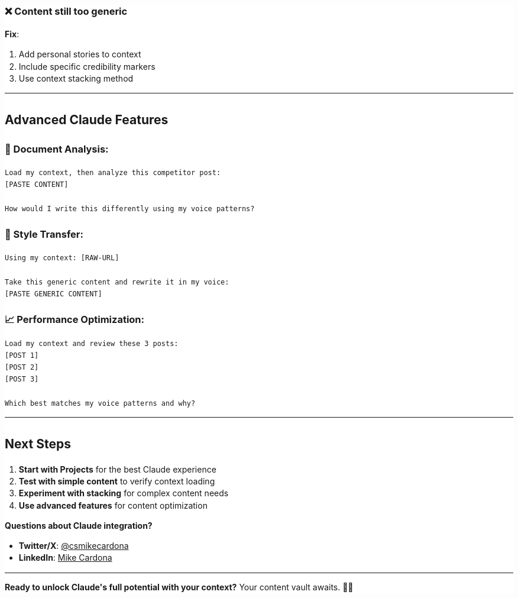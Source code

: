 ### ❌ Content still too generic
**Fix**: 
1. Add personal stories to context
2. Include specific credibility markers
3. Use context stacking method

---

## Advanced Claude Features

### 📝 Document Analysis:
```
Load my context, then analyze this competitor post:
[PASTE CONTENT]

How would I write this differently using my voice patterns?
```

### 🎨 Style Transfer:
```
Using my context: [RAW-URL]

Take this generic content and rewrite it in my voice:
[PASTE GENERIC CONTENT]
```

### 📈 Performance Optimization:
```
Load my context and review these 3 posts:
[POST 1]
[POST 2] 
[POST 3]

Which best matches my voice patterns and why?
```

---

## Next Steps

1. **Start with Projects** for the best Claude experience
2. **Test with simple content** to verify context loading
3. **Experiment with stacking** for complex content needs
4. **Use advanced features** for content optimization

**Questions about Claude integration?**
- **Twitter/X**: [@csmikecardona](https://twitter.com/csmikecardona)
- **LinkedIn**: [Mike Cardona](https://www.linkedin.com/in/mikeacardona/)

---

**Ready to unlock Claude's full potential with your context?** Your content vault awaits. 🧠✨